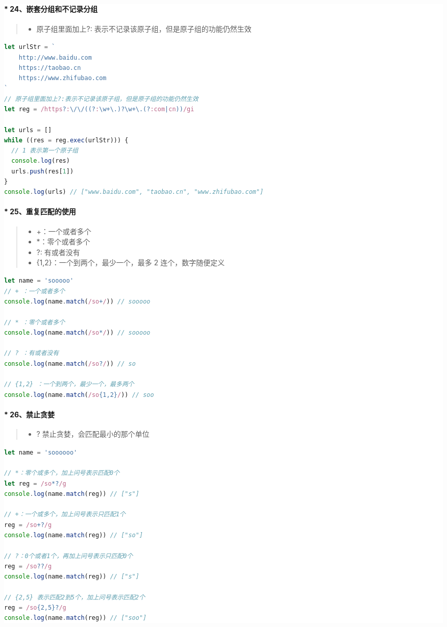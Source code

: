 #### \* 24、嵌套分组和不记录分组

> - 原子组里面加上?: 表示不记录该原子组，但是原子组的功能仍然生效

```js
let urlStr = `
    http://www.baidu.com
    https://taobao.cn
    https://www.zhifubao.com
`
// 原子组里面加上?:表示不记录该原子组，但是原子组的功能仍然生效
let reg = /https?:\/\/((?:\w+\.)?\w+\.(?:com|cn))/gi

let urls = []
while ((res = reg.exec(urlStr))) {
  // 1 表示第一个原子组
  console.log(res)
  urls.push(res[1])
}
console.log(urls) // ["www.baidu.com", "taobao.cn", "www.zhifubao.com"]
```

#### \* 25、重复匹配的使用

> - +：一个或者多个
> - \*：零个或者多个
> - ?: 有或者没有
> - {1,2}：一个到两个，最少一个，最多 2 连个，数字随便定义

```js
let name = 'sooooo'
// + ：一个或者多个
console.log(name.match(/so+/)) // sooooo

// * ：零个或者多个
console.log(name.match(/so*/)) // sooooo

// ? ：有或者没有
console.log(name.match(/so?/)) // so

// {1,2} ：一个到两个，最少一个，最多两个
console.log(name.match(/so{1,2}/)) // soo
```

#### \* 26、禁止贪婪

> - ? 禁止贪婪，会匹配最小的那个单位

```js
let name = 'soooooo'

// *：零个或多个，加上问号表示匹配0个
let reg = /so*?/g
console.log(name.match(reg)) // ["s"]

// +：一个或多个，加上问号表示只匹配1个
reg = /so+?/g
console.log(name.match(reg)) // ["so"]

// ?：0个或者1个，再加上问号表示只匹配0个
reg = /so??/g
console.log(name.match(reg)) // ["s"]

// {2,5} 表示匹配2到5个，加上问号表示匹配2个
reg = /so{2,5}?/g
console.log(name.match(reg)) // ["soo"]
```
